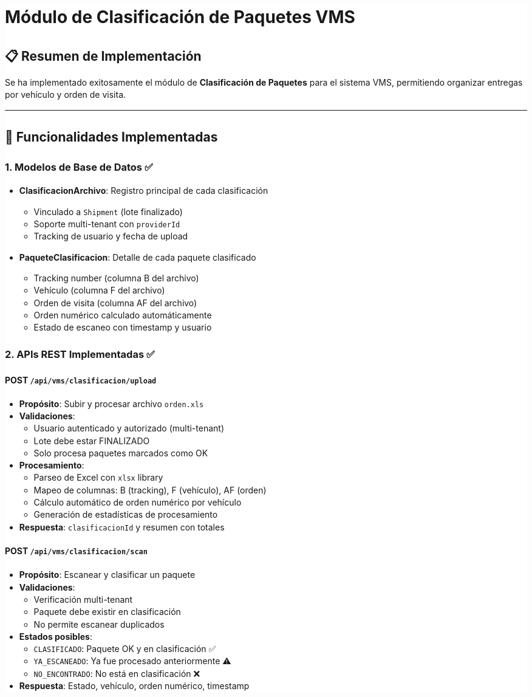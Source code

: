 # Módulo de Clasificación de Paquetes VMS

## 📋 Resumen de Implementación

Se ha implementado exitosamente el módulo de **Clasificación de Paquetes** para el sistema VMS, permitiendo organizar entregas por vehículo y orden de visita.

---

## 🎯 Funcionalidades Implementadas

### 1. **Modelos de Base de Datos** ✅
- **ClasificacionArchivo**: Registro principal de cada clasificación
  - Vinculado a `Shipment` (lote finalizado)
  - Soporte multi-tenant con `providerId`
  - Tracking de usuario y fecha de upload
  
- **PaqueteClasificacion**: Detalle de cada paquete clasificado
  - Tracking number (columna B del archivo)
  - Vehículo (columna F del archivo)
  - Orden de visita (columna AF del archivo)
  - Orden numérico calculado automáticamente
  - Estado de escaneo con timestamp y usuario

### 2. **APIs REST Implementadas** ✅

#### POST `/api/vms/clasificacion/upload`
- **Propósito**: Subir y procesar archivo `orden.xls`
- **Validaciones**:
  - Usuario autenticado y autorizado (multi-tenant)
  - Lote debe estar FINALIZADO
  - Solo procesa paquetes marcados como OK
- **Procesamiento**:
  - Parseo de Excel con `xlsx` library
  - Mapeo de columnas: B (tracking), F (vehículo), AF (orden)
  - Cálculo automático de orden numérico por vehículo
  - Generación de estadísticas de procesamiento
- **Respuesta**: `clasificacionId` y resumen con totales

#### POST `/api/vms/clasificacion/scan`
- **Propósito**: Escanear y clasificar un paquete
- **Validaciones**:
  - Verificación multi-tenant
  - Paquete debe existir en clasificación
  - No permite escanear duplicados
- **Estados posibles**:
  - `CLASIFICADO`: Paquete OK y en clasificación ✅
  - `YA_ESCANEADO`: Ya fue procesado anteriormente ⚠️
  - `NO_ENCONTRADO`: No está en clasificación ❌
- **Respuesta**: Estado, vehículo, orden numérico, timestamp
